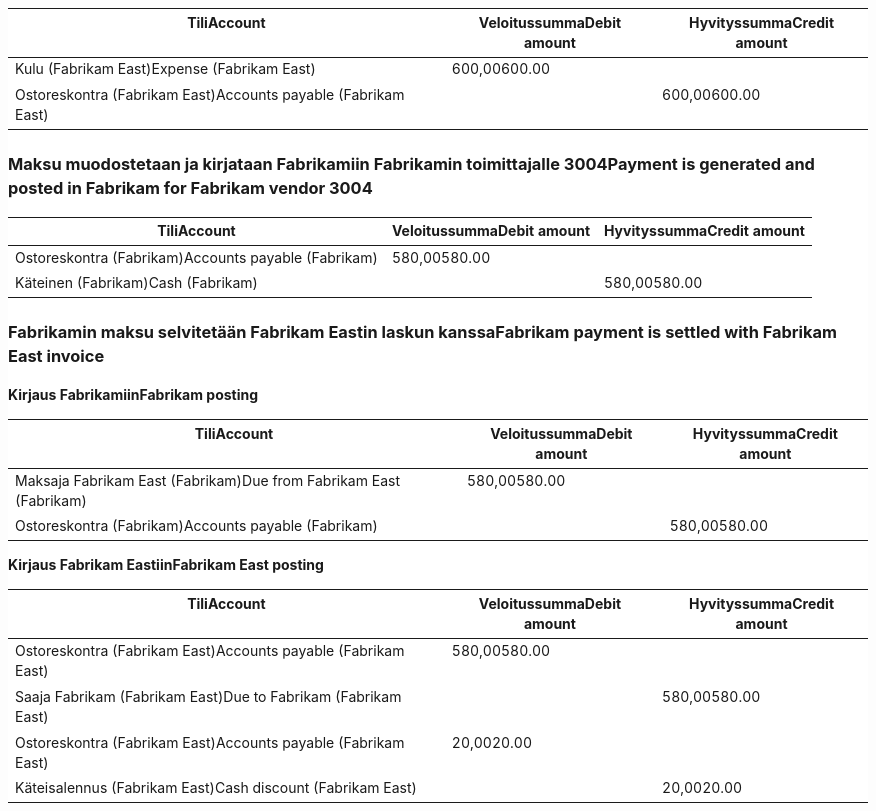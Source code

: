| <span data-ttu-id="884d5-187">Tili</span><span class="sxs-lookup"><span data-stu-id="884d5-187">Account</span></span>                          | <span data-ttu-id="884d5-188">Veloitussumma</span><span class="sxs-lookup"><span data-stu-id="884d5-188">Debit amount</span></span> | <span data-ttu-id="884d5-189">Hyvityssumma</span><span class="sxs-lookup"><span data-stu-id="884d5-189">Credit amount</span></span> |
|----------------------------------|--------------|---------------|
| <span data-ttu-id="884d5-190">Kulu (Fabrikam East)</span><span class="sxs-lookup"><span data-stu-id="884d5-190">Expense (Fabrikam East)</span></span>          | <span data-ttu-id="884d5-191">600,00</span><span class="sxs-lookup"><span data-stu-id="884d5-191">600.00</span></span>       |               |
| <span data-ttu-id="884d5-192">Ostoreskontra (Fabrikam East)</span><span class="sxs-lookup"><span data-stu-id="884d5-192">Accounts payable (Fabrikam East)</span></span> |              | <span data-ttu-id="884d5-193">600,00</span><span class="sxs-lookup"><span data-stu-id="884d5-193">600.00</span></span>        |

### <a name="payment-is-generated-and-posted-in-fabrikam-for-fabrikam-vendor-3004"></a><span data-ttu-id="884d5-194">Maksu muodostetaan ja kirjataan Fabrikamiin Fabrikamin toimittajalle 3004</span><span class="sxs-lookup"><span data-stu-id="884d5-194">Payment is generated and posted in Fabrikam for Fabrikam vendor 3004</span></span>

| <span data-ttu-id="884d5-195">Tili</span><span class="sxs-lookup"><span data-stu-id="884d5-195">Account</span></span>                     | <span data-ttu-id="884d5-196">Veloitussumma</span><span class="sxs-lookup"><span data-stu-id="884d5-196">Debit amount</span></span> | <span data-ttu-id="884d5-197">Hyvityssumma</span><span class="sxs-lookup"><span data-stu-id="884d5-197">Credit amount</span></span> |
|-----------------------------|--------------|---------------|
| <span data-ttu-id="884d5-198">Ostoreskontra (Fabrikam)</span><span class="sxs-lookup"><span data-stu-id="884d5-198">Accounts payable (Fabrikam)</span></span> | <span data-ttu-id="884d5-199">580,00</span><span class="sxs-lookup"><span data-stu-id="884d5-199">580.00</span></span>       |               |
| <span data-ttu-id="884d5-200">Käteinen (Fabrikam)</span><span class="sxs-lookup"><span data-stu-id="884d5-200">Cash (Fabrikam)</span></span>             |              | <span data-ttu-id="884d5-201">580,00</span><span class="sxs-lookup"><span data-stu-id="884d5-201">580.00</span></span>        |

### <a name="fabrikam-payment-is-settled-with-fabrikam-east-invoice"></a><span data-ttu-id="884d5-202">Fabrikamin maksu selvitetään Fabrikam Eastin laskun kanssa</span><span class="sxs-lookup"><span data-stu-id="884d5-202">Fabrikam payment is settled with Fabrikam East invoice</span></span>

<span data-ttu-id="884d5-203">**Kirjaus Fabrikamiin**</span><span class="sxs-lookup"><span data-stu-id="884d5-203">**Fabrikam posting**</span></span>

| <span data-ttu-id="884d5-204">Tili</span><span class="sxs-lookup"><span data-stu-id="884d5-204">Account</span></span>                           | <span data-ttu-id="884d5-205">Veloitussumma</span><span class="sxs-lookup"><span data-stu-id="884d5-205">Debit amount</span></span> | <span data-ttu-id="884d5-206">Hyvityssumma</span><span class="sxs-lookup"><span data-stu-id="884d5-206">Credit amount</span></span> |
|-----------------------------------|--------------|---------------|
| <span data-ttu-id="884d5-207">Maksaja Fabrikam East (Fabrikam)</span><span class="sxs-lookup"><span data-stu-id="884d5-207">Due from Fabrikam East (Fabrikam)</span></span> | <span data-ttu-id="884d5-208">580,00</span><span class="sxs-lookup"><span data-stu-id="884d5-208">580.00</span></span>       |               |
| <span data-ttu-id="884d5-209">Ostoreskontra (Fabrikam)</span><span class="sxs-lookup"><span data-stu-id="884d5-209">Accounts payable (Fabrikam)</span></span>       |              | <span data-ttu-id="884d5-210">580,00</span><span class="sxs-lookup"><span data-stu-id="884d5-210">580.00</span></span>        |

<span data-ttu-id="884d5-211">**Kirjaus Fabrikam Eastiin**</span><span class="sxs-lookup"><span data-stu-id="884d5-211">**Fabrikam East posting**</span></span>

| <span data-ttu-id="884d5-212">Tili</span><span class="sxs-lookup"><span data-stu-id="884d5-212">Account</span></span>                          | <span data-ttu-id="884d5-213">Veloitussumma</span><span class="sxs-lookup"><span data-stu-id="884d5-213">Debit amount</span></span> | <span data-ttu-id="884d5-214">Hyvityssumma</span><span class="sxs-lookup"><span data-stu-id="884d5-214">Credit amount</span></span> |
|----------------------------------|--------------|---------------|
| <span data-ttu-id="884d5-215">Ostoreskontra (Fabrikam East)</span><span class="sxs-lookup"><span data-stu-id="884d5-215">Accounts payable (Fabrikam East)</span></span> | <span data-ttu-id="884d5-216">580,00</span><span class="sxs-lookup"><span data-stu-id="884d5-216">580.00</span></span>       |               |
| <span data-ttu-id="884d5-217">Saaja Fabrikam (Fabrikam East)</span><span class="sxs-lookup"><span data-stu-id="884d5-217">Due to Fabrikam (Fabrikam East)</span></span>  |              | <span data-ttu-id="884d5-218">580,00</span><span class="sxs-lookup"><span data-stu-id="884d5-218">580.00</span></span>        |
| <span data-ttu-id="884d5-219">Ostoreskontra (Fabrikam East)</span><span class="sxs-lookup"><span data-stu-id="884d5-219">Accounts payable (Fabrikam East)</span></span> | <span data-ttu-id="884d5-220">20,00</span><span class="sxs-lookup"><span data-stu-id="884d5-220">20.00</span></span>        |               |
| <span data-ttu-id="884d5-221">Käteisalennus (Fabrikam East)</span><span class="sxs-lookup"><span data-stu-id="884d5-221">Cash discount (Fabrikam East)</span></span>    |              | <span data-ttu-id="884d5-222">20,00</span><span class="sxs-lookup"><span data-stu-id="884d5-222">20.00</span></span>         |
